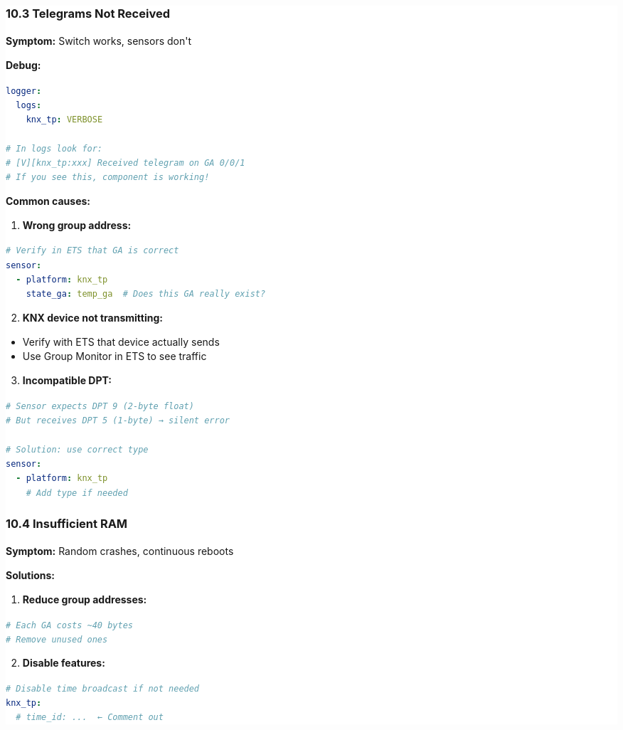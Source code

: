 ### 10.3 Telegrams Not Received

**Symptom:** Switch works, sensors don't

**Debug:**

```yaml
logger:
  logs:
    knx_tp: VERBOSE

# In logs look for:
# [V][knx_tp:xxx] Received telegram on GA 0/0/1
# If you see this, component is working!
```

**Common causes:**

1. **Wrong group address:**
```yaml
# Verify in ETS that GA is correct
sensor:
  - platform: knx_tp
    state_ga: temp_ga  # Does this GA really exist?
```

2. **KNX device not transmitting:**
- Verify with ETS that device actually sends
- Use Group Monitor in ETS to see traffic

3. **Incompatible DPT:**
```yaml
# Sensor expects DPT 9 (2-byte float)
# But receives DPT 5 (1-byte) → silent error

# Solution: use correct type
sensor:
  - platform: knx_tp
    # Add type if needed
```

### 10.4 Insufficient RAM

**Symptom:** Random crashes, continuous reboots

**Solutions:**

1. **Reduce group addresses:**
```yaml
# Each GA costs ~40 bytes
# Remove unused ones
```

2. **Disable features:**
```yaml
# Disable time broadcast if not needed
knx_tp:
  # time_id: ...  ← Comment out
```
